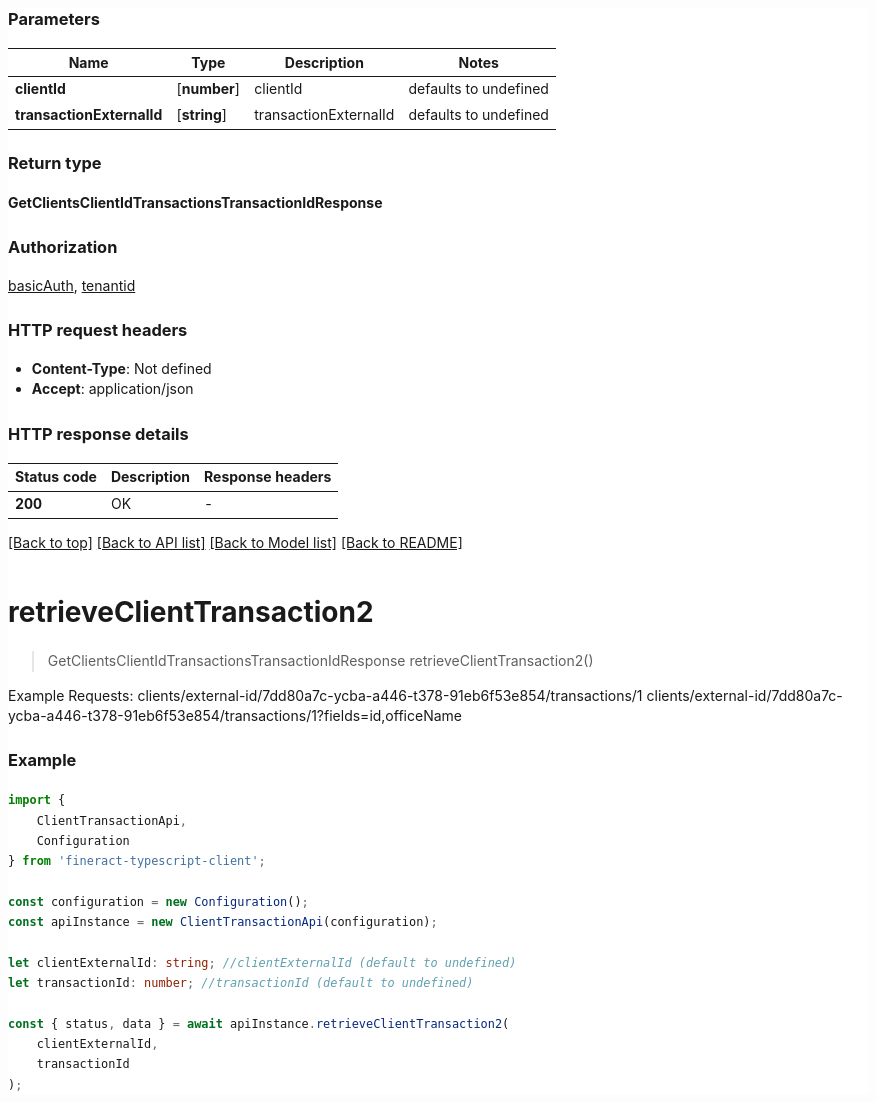 ### Parameters

|Name | Type | Description  | Notes|
|------------- | ------------- | ------------- | -------------|
| **clientId** | [**number**] | clientId | defaults to undefined|
| **transactionExternalId** | [**string**] | transactionExternalId | defaults to undefined|


### Return type

**GetClientsClientIdTransactionsTransactionIdResponse**

### Authorization

[basicAuth](../README.md#basicAuth), [tenantid](../README.md#tenantid)

### HTTP request headers

 - **Content-Type**: Not defined
 - **Accept**: application/json


### HTTP response details
| Status code | Description | Response headers |
|-------------|-------------|------------------|
|**200** | OK |  -  |

[[Back to top]](#) [[Back to API list]](../README.md#documentation-for-api-endpoints) [[Back to Model list]](../README.md#documentation-for-models) [[Back to README]](../README.md)

# **retrieveClientTransaction2**
> GetClientsClientIdTransactionsTransactionIdResponse retrieveClientTransaction2()

Example Requests: clients/external-id/7dd80a7c-ycba-a446-t378-91eb6f53e854/transactions/1   clients/external-id/7dd80a7c-ycba-a446-t378-91eb6f53e854/transactions/1?fields=id,officeName

### Example

```typescript
import {
    ClientTransactionApi,
    Configuration
} from 'fineract-typescript-client';

const configuration = new Configuration();
const apiInstance = new ClientTransactionApi(configuration);

let clientExternalId: string; //clientExternalId (default to undefined)
let transactionId: number; //transactionId (default to undefined)

const { status, data } = await apiInstance.retrieveClientTransaction2(
    clientExternalId,
    transactionId
);
```

